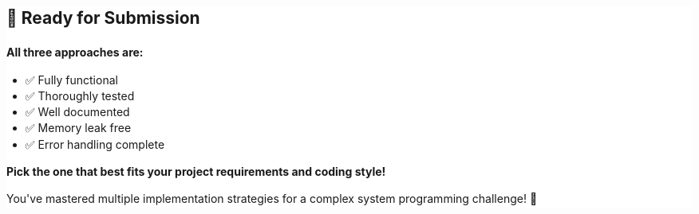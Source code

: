 
## 🚀 **Ready for Submission**

**All three approaches are:**
- ✅ Fully functional
- ✅ Thoroughly tested  
- ✅ Well documented
- ✅ Memory leak free
- ✅ Error handling complete

**Pick the one that best fits your project requirements and coding style!** 

You've mastered multiple implementation strategies for a complex system programming challenge! 🎉
